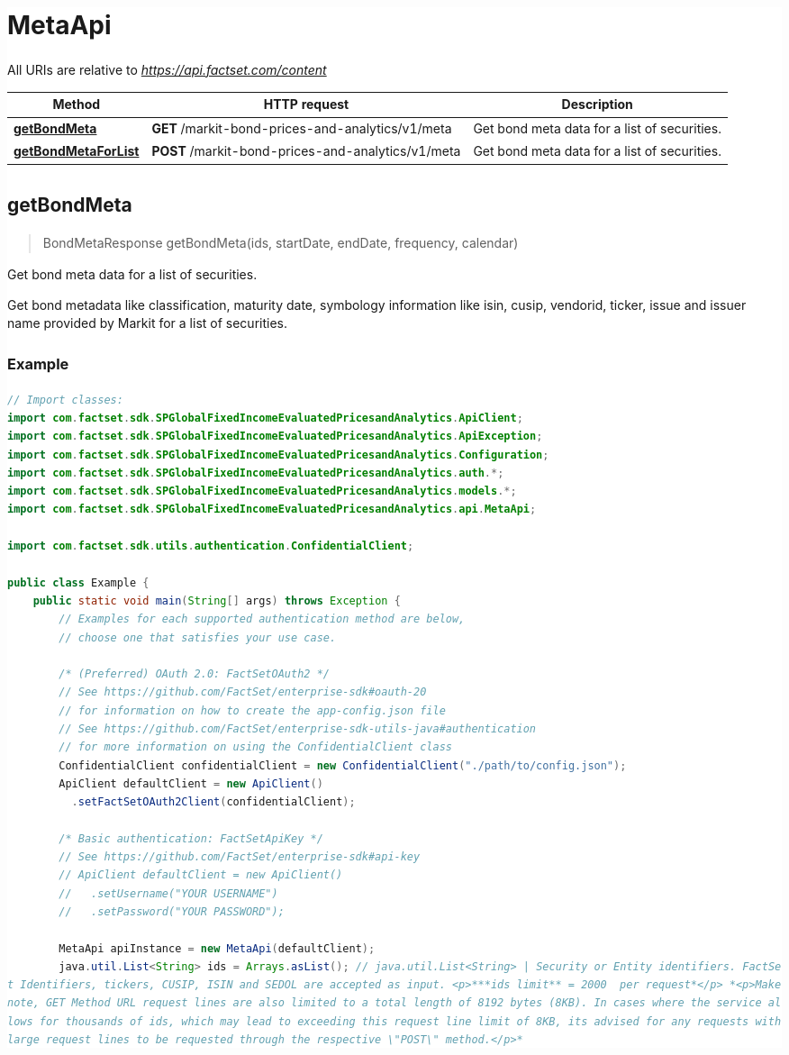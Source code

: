 # MetaApi

All URIs are relative to *https://api.factset.com/content*

Method | HTTP request | Description
------------- | ------------- | -------------
[**getBondMeta**](MetaApi.md#getBondMeta) | **GET** /markit-bond-prices-and-analytics/v1/meta | Get bond meta data for a list of securities.
[**getBondMetaForList**](MetaApi.md#getBondMetaForList) | **POST** /markit-bond-prices-and-analytics/v1/meta | Get bond meta data for a list of securities.



## getBondMeta

> BondMetaResponse getBondMeta(ids, startDate, endDate, frequency, calendar)

Get bond meta data for a list of securities.

Get bond metadata like classification, maturity date, symbology information like isin, cusip, vendorid, ticker, issue and issuer name provided by Markit for a list of securities.


### Example

```java
// Import classes:
import com.factset.sdk.SPGlobalFixedIncomeEvaluatedPricesandAnalytics.ApiClient;
import com.factset.sdk.SPGlobalFixedIncomeEvaluatedPricesandAnalytics.ApiException;
import com.factset.sdk.SPGlobalFixedIncomeEvaluatedPricesandAnalytics.Configuration;
import com.factset.sdk.SPGlobalFixedIncomeEvaluatedPricesandAnalytics.auth.*;
import com.factset.sdk.SPGlobalFixedIncomeEvaluatedPricesandAnalytics.models.*;
import com.factset.sdk.SPGlobalFixedIncomeEvaluatedPricesandAnalytics.api.MetaApi;

import com.factset.sdk.utils.authentication.ConfidentialClient;

public class Example {
    public static void main(String[] args) throws Exception {
        // Examples for each supported authentication method are below,
        // choose one that satisfies your use case.

        /* (Preferred) OAuth 2.0: FactSetOAuth2 */
        // See https://github.com/FactSet/enterprise-sdk#oauth-20
        // for information on how to create the app-config.json file
        // See https://github.com/FactSet/enterprise-sdk-utils-java#authentication
        // for more information on using the ConfidentialClient class
        ConfidentialClient confidentialClient = new ConfidentialClient("./path/to/config.json");
        ApiClient defaultClient = new ApiClient()
          .setFactSetOAuth2Client(confidentialClient);

        /* Basic authentication: FactSetApiKey */
        // See https://github.com/FactSet/enterprise-sdk#api-key
        // ApiClient defaultClient = new ApiClient()
        //   .setUsername("YOUR USERNAME")
        //   .setPassword("YOUR PASSWORD");

        MetaApi apiInstance = new MetaApi(defaultClient);
        java.util.List<String> ids = Arrays.asList(); // java.util.List<String> | Security or Entity identifiers. FactSet Identifiers, tickers, CUSIP, ISIN and SEDOL are accepted as input. <p>***ids limit** = 2000  per request*</p> *<p>Make note, GET Method URL request lines are also limited to a total length of 8192 bytes (8KB). In cases where the service allows for thousands of ids, which may lead to exceeding this request line limit of 8KB, its advised for any requests with large request lines to be requested through the respective \"POST\" method.</p>* 
```